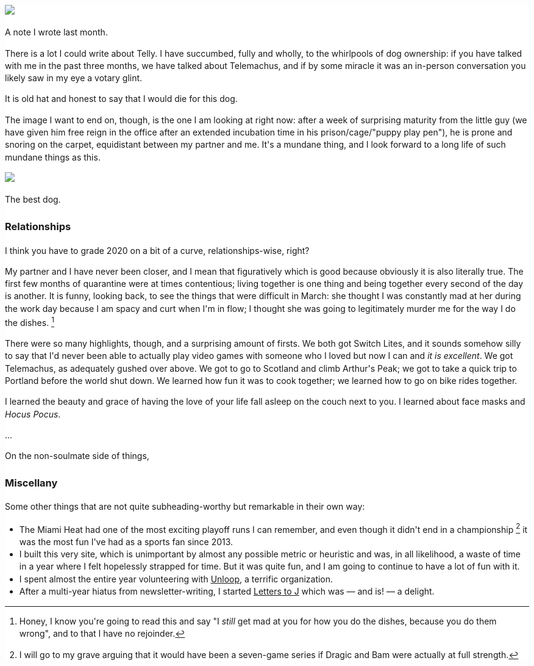 ![](https://pbs.twimg.com/media/EnxuguhUcAA9O54?format=jpg&name=small)
<figcaption>A note I wrote last month.</figcaption>

There is a lot I could write about Telly. I have succumbed, fully and wholly, to the whirlpools of dog ownership: if you have talked with me in the past three months, we have talked about Telemachus, and if by some miracle it was an in-person conversation you likely saw in my eye a votary glint.

It is old hat and honest to say that I would die for this dog. 

The image I want to end on, though, is the one I am looking at right now: after a week of surprising maturity from the little guy (we have given him free reign in the office after an extended incubation time in his prison/cage/"puppy play pen"), he is prone and snoring on the carpet, equidistant between my partner and me. It's a mundane thing, and I look forward to a long life of such mundane things as this.

![](https://i.ibb.co/J27cZdv/image.png)
<figcaption>The best dog.</figcaption>

### Relationships

I think you have to grade 2020 on a bit of a curve, relationships-wise, right?

My partner and I have never been closer, and I mean that figuratively which is good because obviously it is also literally true. The first few months of quarantine were at times contentious; living together is one thing and being together every second of the day is another. It is funny, looking back, to see the things that were difficult in March: she thought I was constantly mad at her during the work day because I am spacy and curt when I'm in flow; I thought she was going to legitimately murder me for the way I do the dishes. [^7]

There were so many highlights, though, and a surprising amount of firsts. We both got Switch Lites, and it sounds somehow silly to say that I'd never been able to actually play video games with someone who I loved but now I can and _it is excellent_. We got Telemachus, as adequately gushed over above. We got to go to Scotland and climb Arthur's Peak; we got to take a quick trip to Portland before the world shut down. We learned how fun it was to cook together; we learned how to go on bike rides together.

I learned the beauty and grace of having the love of your life fall asleep on the couch next to you. I learned about face masks and _Hocus Pocus_. 

...

On the non-soulmate side of things,

### Miscellany

Some other things that are not quite subheading-worthy but remarkable in their own way:

- The Miami Heat had one of the most exciting playoff runs I can remember, and even though it didn't end in a championship [^1] it was the most fun I've had as a sports fan since 2013.
- I built this very site, which is unimportant by almost any possible metric or heuristic and was, in all likelihood, a waste of time in a year where I felt hopelessly strapped for time. But it was quite fun, and I am going to continue to have a lot of fun with it.
- I spent almost the entire year volunteering with [Unloop](), a terrific organization.
- After a multi-year hiatus from newsletter-writing, I started [Letters to J](https://buttondown.email/letters-to-j) which was — and is! — a delight.


[^1]: I will go to my grave arguing that it would have been a seven-game series if Dragic and Bam were actually at full strength.
[^2]: which she either liked or loves me enough to play the part convincingly of having liked it
[^3]: I'm not talking, like, kitchen remodels here — I just want to lay down some carpet.
[^4]: CRJ fans will note the omission of Dedicated Side B from the shortlist of albums I loved. It's a solid album but seems wholly worse than the A Sides.
[^5]: <span class="redacted">aaaaaaa aa aaaaa</span>, you know?
[^6]: All of the credit goes to my partner, who both pushed me to actually do it _and_ PM'd the vast majority of the work. Without her I would have just farted around with templating engines for two months before abandoning the whole thing.
[^7]: Honey, I know you're going to read this and say "I _still_ get mad at you for how you do the dishes, because you do them wrong", and to that I have no rejoinder.